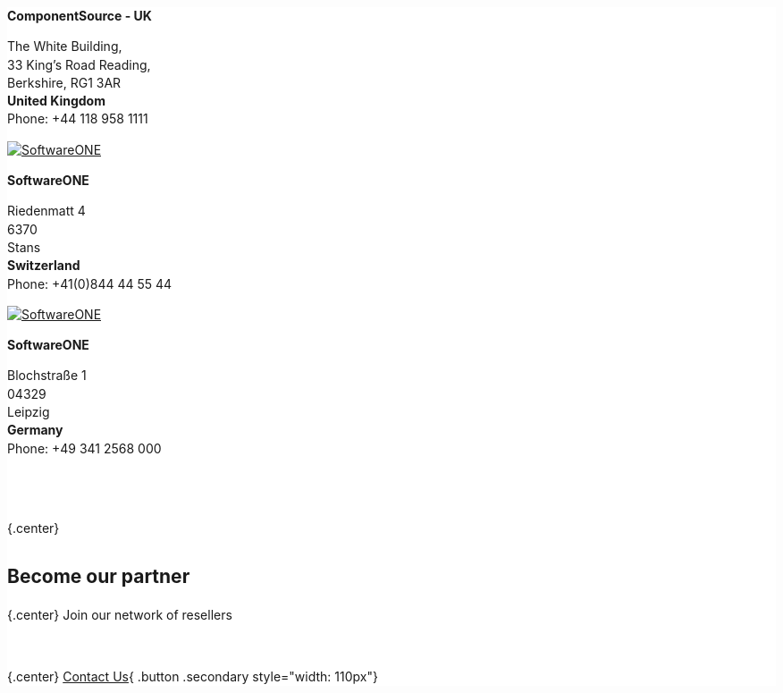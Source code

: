 **ComponentSource - UK**

The White Building,\
33 King’s Road Reading,\
Berkshire, RG1 3AR\
**United Kingdom**\
Phone: +44 118 958 1111

</div><div>

[![SoftwareONE](img/logo/softwareone.png)](https://software.com.br)

**SoftwareONE**

Riedenmatt 4\
6370\
Stans\
**Switzerland**\
Phone: +41(0)844 44 55 44

</div><div>

[![SoftwareONE](img/logo/softwareone.png)](https://software.com.br)

**SoftwareONE**

Blochstraße 1\
04329\
Leipzig\
**Germany**\
Phone: +49 341 2568 000

</div>
<div></div><div></div>
</div>


<br>
<br>

{.center}
## Become our partner

{.center}
Join our network of resellers

<br>

{.center}
[Contact Us](/contact){ .button .secondary style="width: 110px"}
